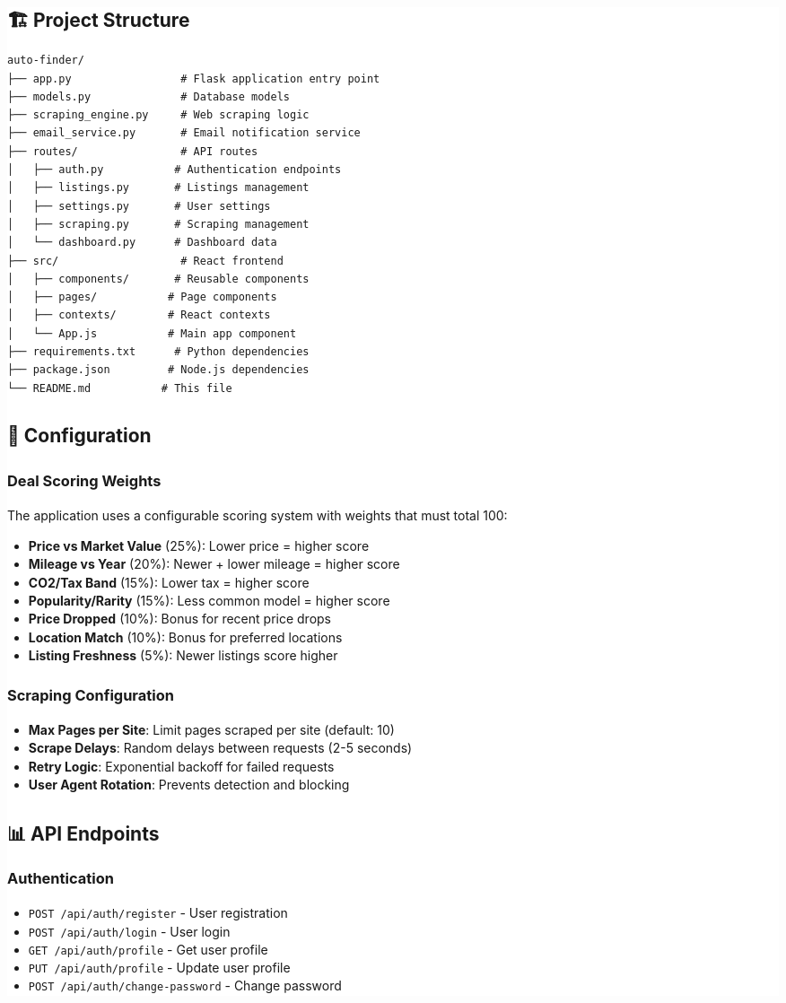 ```env
```

## 🏗️ Project Structure

```
auto-finder/
├── app.py                 # Flask application entry point
├── models.py              # Database models
├── scraping_engine.py     # Web scraping logic
├── email_service.py       # Email notification service
├── routes/                # API routes
│   ├── auth.py           # Authentication endpoints
│   ├── listings.py       # Listings management
│   ├── settings.py       # User settings
│   ├── scraping.py       # Scraping management
│   └── dashboard.py      # Dashboard data
├── src/                   # React frontend
│   ├── components/       # Reusable components
│   ├── pages/           # Page components
│   ├── contexts/        # React contexts
│   └── App.js           # Main app component
├── requirements.txt      # Python dependencies
├── package.json         # Node.js dependencies
└── README.md           # This file
```

## 🔧 Configuration

### Deal Scoring Weights

The application uses a configurable scoring system with weights that must total 100:

- **Price vs Market Value** (25%): Lower price = higher score
- **Mileage vs Year** (20%): Newer + lower mileage = higher score
- **CO2/Tax Band** (15%): Lower tax = higher score
- **Popularity/Rarity** (15%): Less common model = higher score
- **Price Dropped** (10%): Bonus for recent price drops
- **Location Match** (10%): Bonus for preferred locations
- **Listing Freshness** (5%): Newer listings score higher

### Scraping Configuration

- **Max Pages per Site**: Limit pages scraped per site (default: 10)
- **Scrape Delays**: Random delays between requests (2-5 seconds)
- **Retry Logic**: Exponential backoff for failed requests
- **User Agent Rotation**: Prevents detection and blocking

## 📊 API Endpoints

### Authentication
- `POST /api/auth/register` - User registration
- `POST /api/auth/login` - User login
- `GET /api/auth/profile` - Get user profile
- `PUT /api/auth/profile` - Update user profile
- `POST /api/auth/change-password` - Change password

